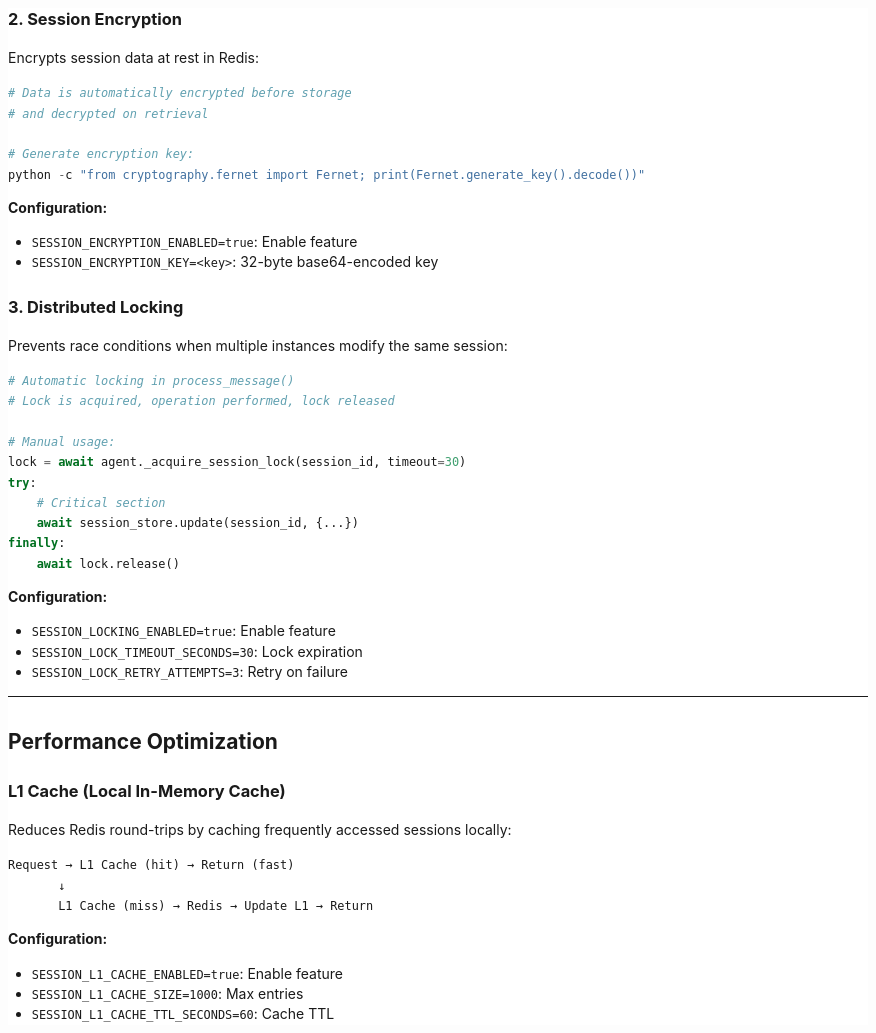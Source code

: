 ### 2. Session Encryption

Encrypts session data at rest in Redis:

```python
# Data is automatically encrypted before storage
# and decrypted on retrieval

# Generate encryption key:
python -c "from cryptography.fernet import Fernet; print(Fernet.generate_key().decode())"
```

**Configuration:**
- `SESSION_ENCRYPTION_ENABLED=true`: Enable feature
- `SESSION_ENCRYPTION_KEY=<key>`: 32-byte base64-encoded key

### 3. Distributed Locking

Prevents race conditions when multiple instances modify the same session:

```python
# Automatic locking in process_message()
# Lock is acquired, operation performed, lock released

# Manual usage:
lock = await agent._acquire_session_lock(session_id, timeout=30)
try:
    # Critical section
    await session_store.update(session_id, {...})
finally:
    await lock.release()
```

**Configuration:**
- `SESSION_LOCKING_ENABLED=true`: Enable feature
- `SESSION_LOCK_TIMEOUT_SECONDS=30`: Lock expiration
- `SESSION_LOCK_RETRY_ATTEMPTS=3`: Retry on failure

---

## Performance Optimization

### L1 Cache (Local In-Memory Cache)

Reduces Redis round-trips by caching frequently accessed sessions locally:

```
Request → L1 Cache (hit) → Return (fast)
       ↓
       L1 Cache (miss) → Redis → Update L1 → Return
```

**Configuration:**
- `SESSION_L1_CACHE_ENABLED=true`: Enable feature
- `SESSION_L1_CACHE_SIZE=1000`: Max entries
- `SESSION_L1_CACHE_TTL_SECONDS=60`: Cache TTL
